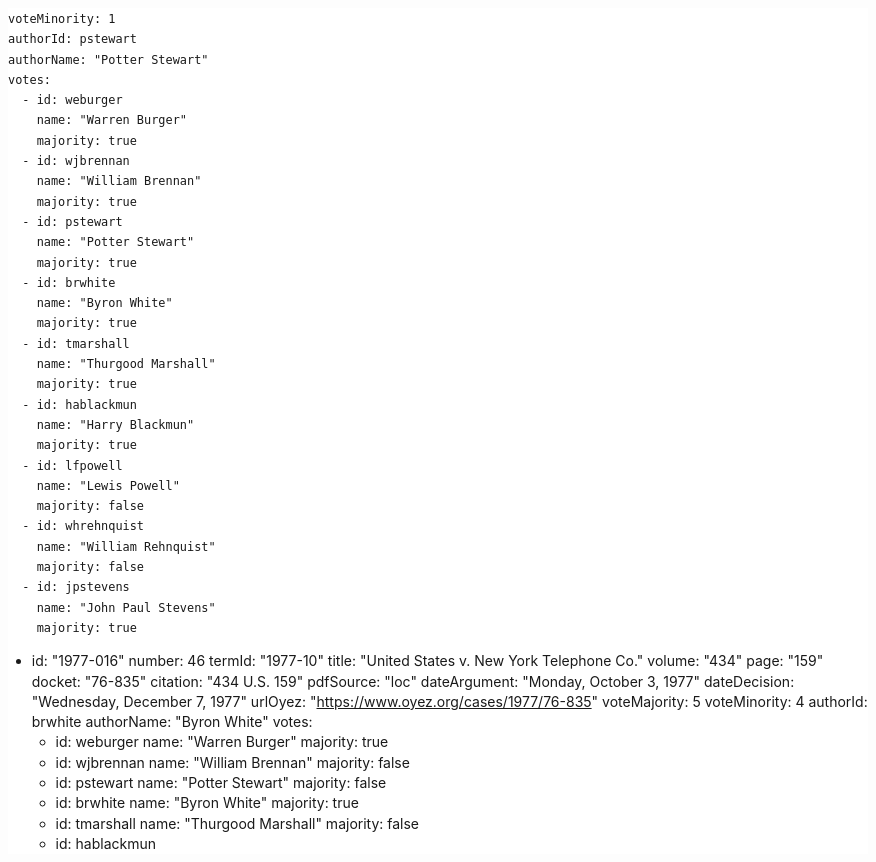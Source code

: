     voteMinority: 1
    authorId: pstewart
    authorName: "Potter Stewart"
    votes:
      - id: weburger
        name: "Warren Burger"
        majority: true
      - id: wjbrennan
        name: "William Brennan"
        majority: true
      - id: pstewart
        name: "Potter Stewart"
        majority: true
      - id: brwhite
        name: "Byron White"
        majority: true
      - id: tmarshall
        name: "Thurgood Marshall"
        majority: true
      - id: hablackmun
        name: "Harry Blackmun"
        majority: true
      - id: lfpowell
        name: "Lewis Powell"
        majority: false
      - id: whrehnquist
        name: "William Rehnquist"
        majority: false
      - id: jpstevens
        name: "John Paul Stevens"
        majority: true
  - id: "1977-016"
    number: 46
    termId: "1977-10"
    title: "United States v. New York Telephone Co."
    volume: "434"
    page: "159"
    docket: "76-835"
    citation: "434 U.S. 159"
    pdfSource: "loc"
    dateArgument: "Monday, October 3, 1977"
    dateDecision: "Wednesday, December 7, 1977"
    urlOyez: "https://www.oyez.org/cases/1977/76-835"
    voteMajority: 5
    voteMinority: 4
    authorId: brwhite
    authorName: "Byron White"
    votes:
      - id: weburger
        name: "Warren Burger"
        majority: true
      - id: wjbrennan
        name: "William Brennan"
        majority: false
      - id: pstewart
        name: "Potter Stewart"
        majority: false
      - id: brwhite
        name: "Byron White"
        majority: true
      - id: tmarshall
        name: "Thurgood Marshall"
        majority: false
      - id: hablackmun